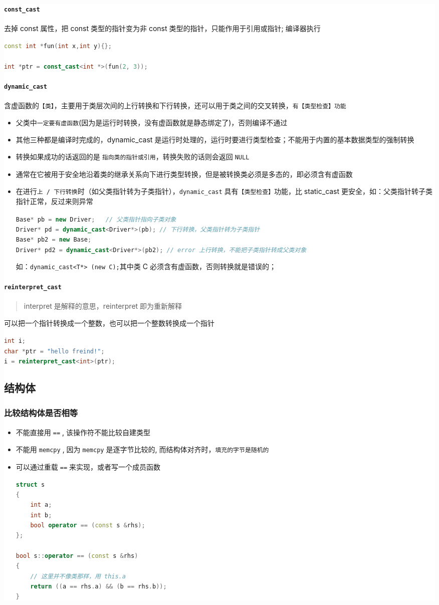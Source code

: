 #### `const_cast`

去掉 const 属性，把 const 类型的指针变为非 const 类型的指针，只能作用于引用或指针; 编译器执行

```cpp
const int *fun(int x,int y){};

int *ptr = const_cast<int *>(fun(2, 3));
```

#### `dynamic_cast`

含虚函数的`【类】`，主要用于类层次间的上行转换和下行转换，还可以用于类之间的交叉转换，`有【类型检查】功能`

- 父类中`一定要有虚函数`(因为是运行时转换，没有虚函数就是静态绑定了)，否则编译不通过

- 其他三种都是编译时完成的，dynamic_cast 是运行时处理的，运行时要进行类型检查；不能用于内置的基本数据类型的强制转换

- 转换如果成功的话返回的是 `指向类的指针或引用`，转换失败的话则会返回 `NULL`

- 通常在它被用于安全地沿着类的继承关系向下进行类型转换，但是被转换类必须是多态的，即必须含有虚函数

- 在进行`上 / 下行转换`时（如父类指针转为子类指针），`dynamic_cast` 具有`【类型检查】`功能，比 static_cast 更安全，如：父类指针转子类指针正常，反过来则异常

  ```cpp
  Base* pb = new Driver;   // 父类指针指向子类对象
  Driver* pd = dynamic_cast<Driver*>(pb); // 下行转换，父类指针转为子类指针
  Base* pb2 = new Base;
  Driver* pd2 = dynamic_cast<Driver*>(pb2); // error 上行转换，不能把子类指针转成父类对象
  ```

  如：`dynamic_cast<T*> (new C);`其中类 C 必须含有虚函数，否则转换就是错误的；

#### `reinterpret_cast`

> interpret 是解释的意思，reinterpret 即为重新解释

可以把一个指针转换成一个整数，也可以把一个整数转换成一个指针

```cpp
int i;
char *ptr = "hello freind!";
i = reinterpret_cast<int>(ptr);
```

## 结构体

### 比较结构体是否相等

- 不能直接用 `==` , 该操作符不能比较自建类型

- 不能用 `memcpy` , 因为 `memcpy` 是逐字节比较的, 而结构体对齐时，`填充的字节是随机的`

- 可以通过重载 `==` 来实现，或者写一个成员函数

  ```c++
  struct s
  {
      int a;
      int b;
      bool operator == (const s &rhs);
  };

  bool s::operator == (const s &rhs)
  {
      // 这里并不像类那样，用 this.a
      return ((a == rhs.a) && (b == rhs.b));
  }
  ```
